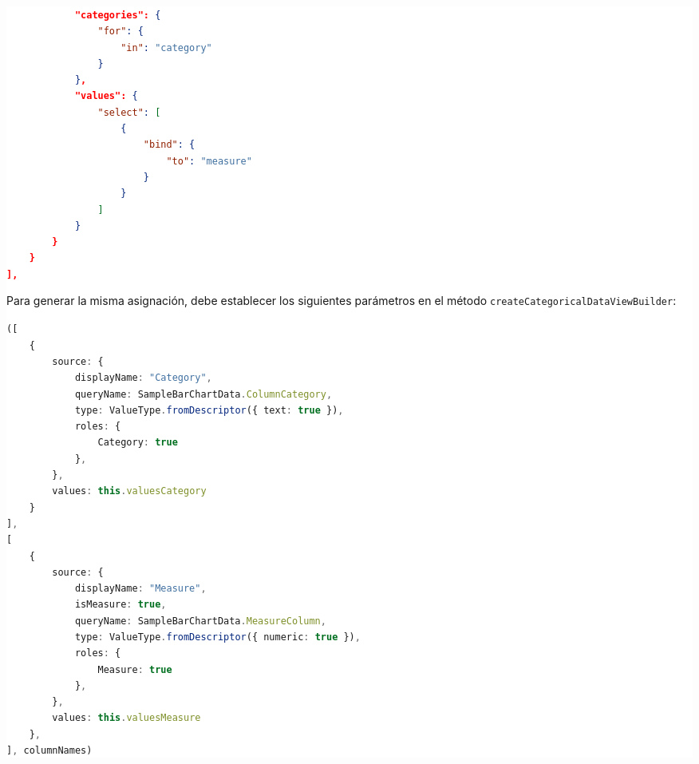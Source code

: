 ```json
            "categories": {
                "for": {
                    "in": "category"
                }
            },
            "values": {
                "select": [
                    {
                        "bind": {
                            "to": "measure"
                        }
                    }
                ]
            }
        }
    }
],
```

Para generar la misma asignación, debe establecer los siguientes parámetros en el método `createCategoricalDataViewBuilder`:

```typescript
([
    {
        source: {
            displayName: "Category",
            queryName: SampleBarChartData.ColumnCategory,
            type: ValueType.fromDescriptor({ text: true }),
            roles: {
                Category: true
            },
        },
        values: this.valuesCategory
    }
],
[
    {
        source: {
            displayName: "Measure",
            isMeasure: true,
            queryName: SampleBarChartData.MeasureColumn,
            type: ValueType.fromDescriptor({ numeric: true }),
            roles: {
                Measure: true
            },
        },
        values: this.valuesMeasure
    },
], columnNames)
```
